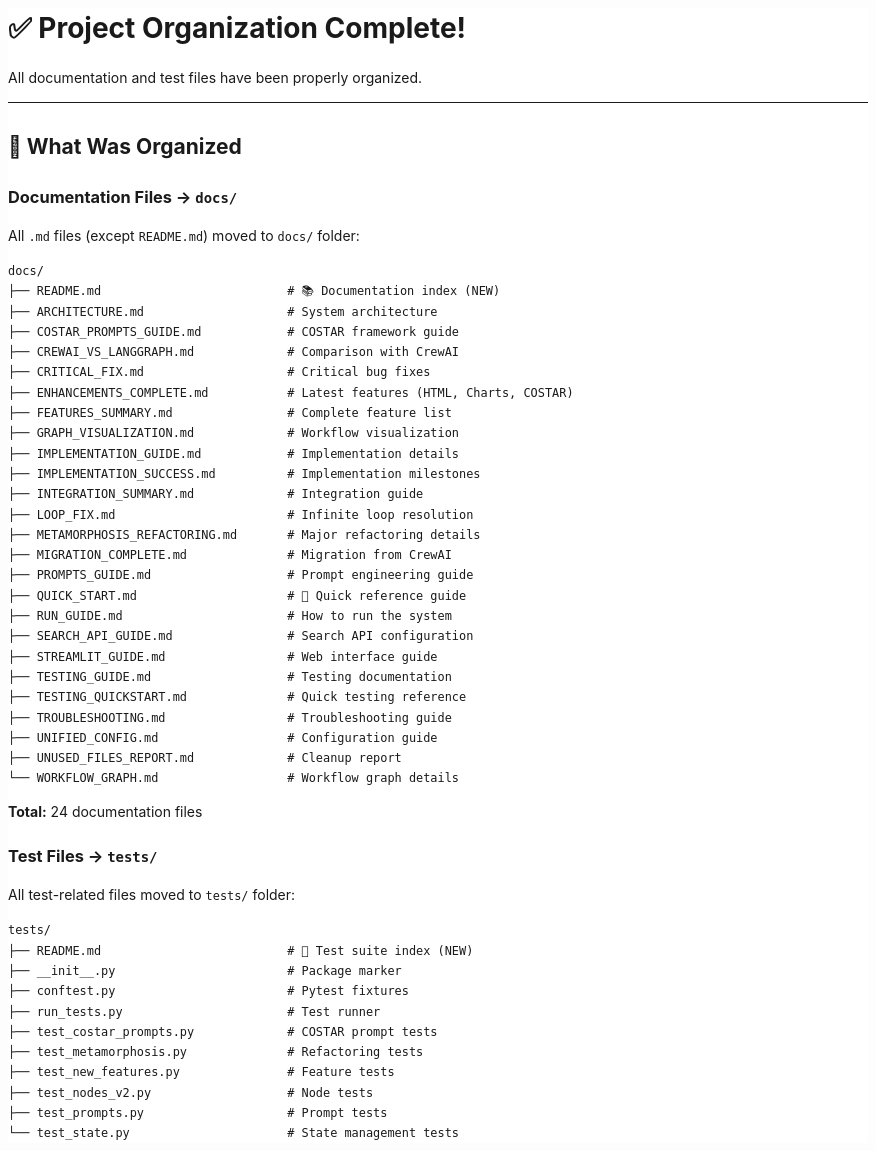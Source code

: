 # ✅ Project Organization Complete!

All documentation and test files have been properly organized.

---

## 📁 What Was Organized

### Documentation Files → `docs/`

All `.md` files (except `README.md`) moved to `docs/` folder:

```
docs/
├── README.md                          # 📚 Documentation index (NEW)
├── ARCHITECTURE.md                    # System architecture
├── COSTAR_PROMPTS_GUIDE.md            # COSTAR framework guide
├── CREWAI_VS_LANGGRAPH.md             # Comparison with CrewAI
├── CRITICAL_FIX.md                    # Critical bug fixes
├── ENHANCEMENTS_COMPLETE.md           # Latest features (HTML, Charts, COSTAR)
├── FEATURES_SUMMARY.md                # Complete feature list
├── GRAPH_VISUALIZATION.md             # Workflow visualization
├── IMPLEMENTATION_GUIDE.md            # Implementation details
├── IMPLEMENTATION_SUCCESS.md          # Implementation milestones
├── INTEGRATION_SUMMARY.md             # Integration guide
├── LOOP_FIX.md                        # Infinite loop resolution
├── METAMORPHOSIS_REFACTORING.md       # Major refactoring details
├── MIGRATION_COMPLETE.md              # Migration from CrewAI
├── PROMPTS_GUIDE.md                   # Prompt engineering guide
├── QUICK_START.md                     # 🚀 Quick reference guide
├── RUN_GUIDE.md                       # How to run the system
├── SEARCH_API_GUIDE.md                # Search API configuration
├── STREAMLIT_GUIDE.md                 # Web interface guide
├── TESTING_GUIDE.md                   # Testing documentation
├── TESTING_QUICKSTART.md              # Quick testing reference
├── TROUBLESHOOTING.md                 # Troubleshooting guide
├── UNIFIED_CONFIG.md                  # Configuration guide
├── UNUSED_FILES_REPORT.md             # Cleanup report
└── WORKFLOW_GRAPH.md                  # Workflow graph details
```

**Total:** 24 documentation files

### Test Files → `tests/`

All test-related files moved to `tests/` folder:

```
tests/
├── README.md                          # 🧪 Test suite index (NEW)
├── __init__.py                        # Package marker
├── conftest.py                        # Pytest fixtures
├── run_tests.py                       # Test runner
├── test_costar_prompts.py             # COSTAR prompt tests
├── test_metamorphosis.py              # Refactoring tests
├── test_new_features.py               # Feature tests
├── test_nodes_v2.py                   # Node tests
├── test_prompts.py                    # Prompt tests
└── test_state.py                      # State management tests
```
